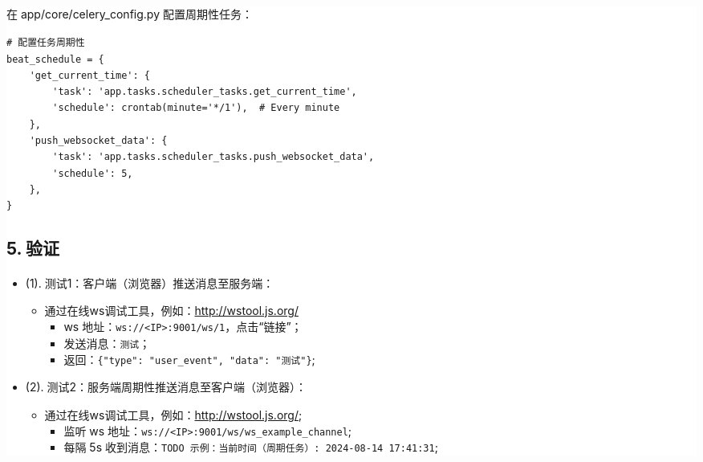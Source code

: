 在 app/core/celery_config.py 配置周期性任务：

```
# 配置任务周期性
beat_schedule = {
    'get_current_time': {
        'task': 'app.tasks.scheduler_tasks.get_current_time',
        'schedule': crontab(minute='*/1'),  # Every minute
    },
    'push_websocket_data': {
        'task': 'app.tasks.scheduler_tasks.push_websocket_data',
        'schedule': 5,
    },
}
```

## 5. 验证

* (1). 测试1：客户端（浏览器）推送消息至服务端：
  * 通过在线ws调试工具，例如：http://wstool.js.org/
    * ws 地址：`ws://<IP>:9001/ws/1`，点击“链接”；
    * 发送消息：`测试`；
    * 返回：`{"type": "user_event", "data": "测试"}`;

* (2). 测试2：服务端周期性推送消息至客户端（浏览器）：
  * 通过在线ws调试工具，例如：http://wstool.js.org/;
    * 监听 ws 地址：`ws://<IP>:9001/ws/ws_example_channel`;
    * 每隔 5s 收到消息：`TODO 示例：当前时间（周期任务）: 2024-08-14 17:41:31`;